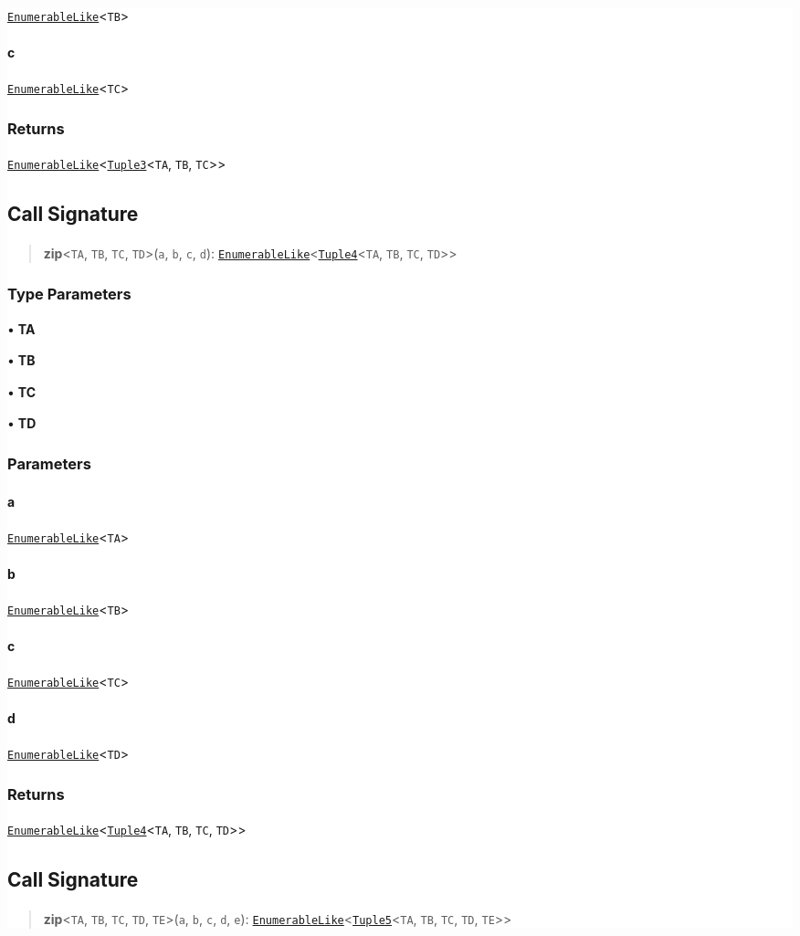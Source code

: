 [`EnumerableLike`](../../interfaces/EnumerableLike.md)\<`TB`\>

#### c

[`EnumerableLike`](../../interfaces/EnumerableLike.md)\<`TC`\>

### Returns

[`EnumerableLike`](../../interfaces/EnumerableLike.md)\<[`Tuple3`](../../../functions/type-aliases/Tuple3.md)\<`TA`, `TB`, `TC`\>\>

## Call Signature

> **zip**\<`TA`, `TB`, `TC`, `TD`\>(`a`, `b`, `c`, `d`): [`EnumerableLike`](../../interfaces/EnumerableLike.md)\<[`Tuple4`](../../../functions/type-aliases/Tuple4.md)\<`TA`, `TB`, `TC`, `TD`\>\>

### Type Parameters

• **TA**

• **TB**

• **TC**

• **TD**

### Parameters

#### a

[`EnumerableLike`](../../interfaces/EnumerableLike.md)\<`TA`\>

#### b

[`EnumerableLike`](../../interfaces/EnumerableLike.md)\<`TB`\>

#### c

[`EnumerableLike`](../../interfaces/EnumerableLike.md)\<`TC`\>

#### d

[`EnumerableLike`](../../interfaces/EnumerableLike.md)\<`TD`\>

### Returns

[`EnumerableLike`](../../interfaces/EnumerableLike.md)\<[`Tuple4`](../../../functions/type-aliases/Tuple4.md)\<`TA`, `TB`, `TC`, `TD`\>\>

## Call Signature

> **zip**\<`TA`, `TB`, `TC`, `TD`, `TE`\>(`a`, `b`, `c`, `d`, `e`): [`EnumerableLike`](../../interfaces/EnumerableLike.md)\<[`Tuple5`](../../../functions/type-aliases/Tuple5.md)\<`TA`, `TB`, `TC`, `TD`, `TE`\>\>
